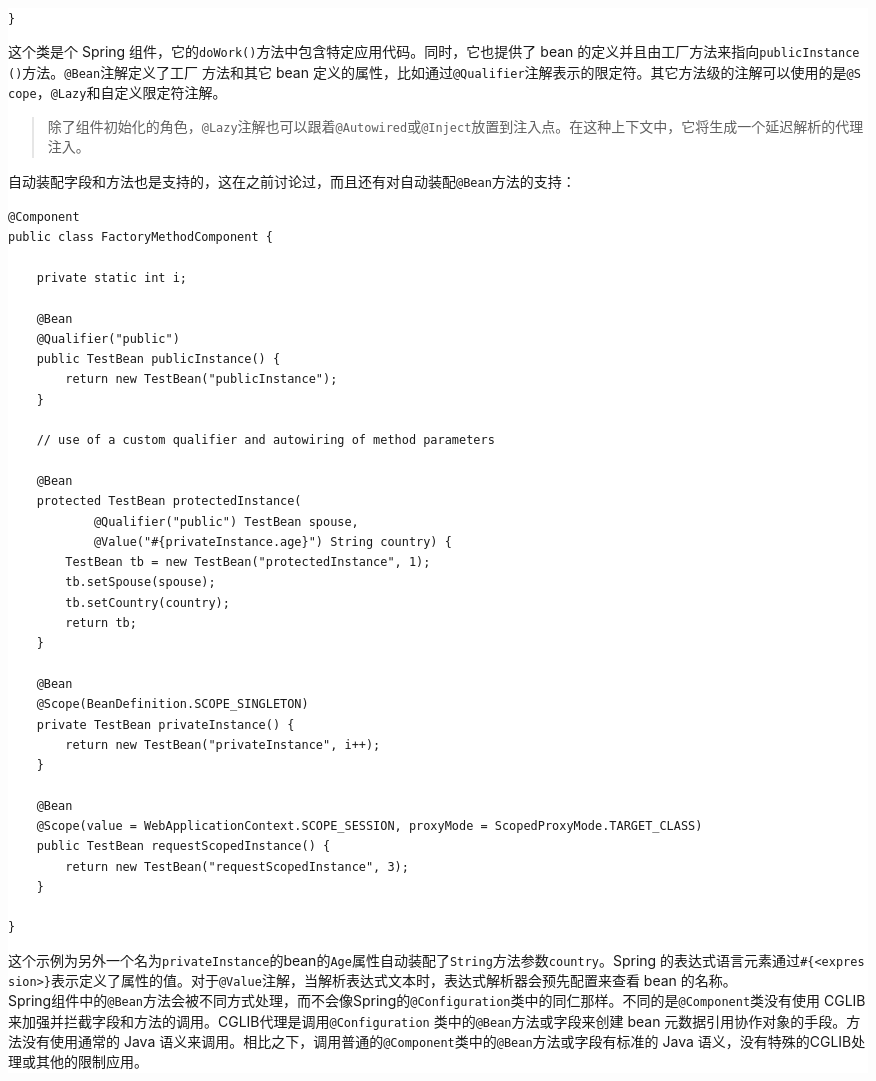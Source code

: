 ```
}
```
这个类是个 Spring 组件，它的`doWork()`方法中包含特定应用代码。同时，它也提供了 bean 的定义并且由工厂方法来指向`publicInstance()`方法。`@Bean`注解定义了工厂
方法和其它 bean 定义的属性，比如通过`@Qualifier`注解表示的限定符。其它方法级的注解可以使用的是`@Scope`，`@Lazy`和自定义限定符注解。

>除了组件初始化的角色，`@Lazy`注解也可以跟着`@Autowired`或`@Inject`放置到注入点。在这种上下文中，它将生成一个延迟解析的代理注入。

自动装配字段和方法也是支持的，这在之前讨论过，而且还有对自动装配`@Bean`方法的支持：
```
@Component
public class FactoryMethodComponent {

    private static int i;

    @Bean
    @Qualifier("public")
    public TestBean publicInstance() {
        return new TestBean("publicInstance");
    }

    // use of a custom qualifier and autowiring of method parameters

    @Bean
    protected TestBean protectedInstance(
            @Qualifier("public") TestBean spouse,
            @Value("#{privateInstance.age}") String country) {
        TestBean tb = new TestBean("protectedInstance", 1);
        tb.setSpouse(spouse);
        tb.setCountry(country);
        return tb;
    }

    @Bean
    @Scope(BeanDefinition.SCOPE_SINGLETON)
    private TestBean privateInstance() {
        return new TestBean("privateInstance", i++);
    }

    @Bean
    @Scope(value = WebApplicationContext.SCOPE_SESSION, proxyMode = ScopedProxyMode.TARGET_CLASS)
    public TestBean requestScopedInstance() {
        return new TestBean("requestScopedInstance", 3);
    }

}
```
这个示例为另外一个名为`privateInstance`的bean的`Age`属性自动装配了`String`方法参数`country`。Spring 的表达式语言元素通过`#{<expression>}`表示定义了属性的值。对于`@Value`注解，当解析表达式文本时，表达式解析器会预先配置来查看 bean 的名称。  
Spring组件中的`@Bean`方法会被不同方式处理，而不会像Spring的`@Configuration`类中的同仁那样。不同的是`@Component`类没有使用 CGLIB 来加强并拦截字段和方法的调用。CGLIB代理是调用`@Configuration` 类中的`@Bean`方法或字段来创建 bean 元数据引用协作对象的手段。方法没有使用通常的 Java 语义来调用。相比之下，调用普通的`@Component`类中的`@Bean`方法或字段有标准的 Java 语义，没有特殊的CGLIB处理或其他的限制应用。
